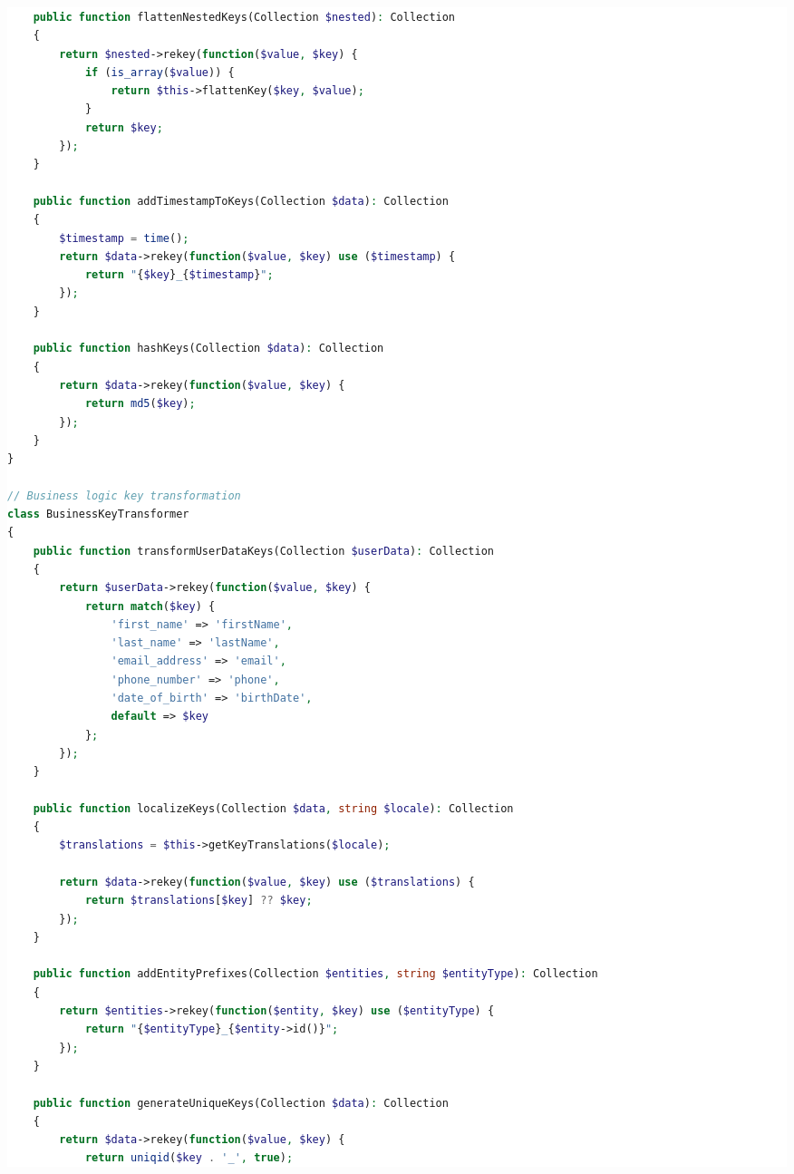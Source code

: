 ```php
    public function flattenNestedKeys(Collection $nested): Collection
    {
        return $nested->rekey(function($value, $key) {
            if (is_array($value)) {
                return $this->flattenKey($key, $value);
            }
            return $key;
        });
    }
    
    public function addTimestampToKeys(Collection $data): Collection
    {
        $timestamp = time();
        return $data->rekey(function($value, $key) use ($timestamp) {
            return "{$key}_{$timestamp}";
        });
    }
    
    public function hashKeys(Collection $data): Collection
    {
        return $data->rekey(function($value, $key) {
            return md5($key);
        });
    }
}

// Business logic key transformation
class BusinessKeyTransformer
{
    public function transformUserDataKeys(Collection $userData): Collection
    {
        return $userData->rekey(function($value, $key) {
            return match($key) {
                'first_name' => 'firstName',
                'last_name' => 'lastName',
                'email_address' => 'email',
                'phone_number' => 'phone',
                'date_of_birth' => 'birthDate',
                default => $key
            };
        });
    }
    
    public function localizeKeys(Collection $data, string $locale): Collection
    {
        $translations = $this->getKeyTranslations($locale);
        
        return $data->rekey(function($value, $key) use ($translations) {
            return $translations[$key] ?? $key;
        });
    }
    
    public function addEntityPrefixes(Collection $entities, string $entityType): Collection
    {
        return $entities->rekey(function($entity, $key) use ($entityType) {
            return "{$entityType}_{$entity->id()}";
        });
    }
    
    public function generateUniqueKeys(Collection $data): Collection
    {
        return $data->rekey(function($value, $key) {
            return uniqid($key . '_', true);
```